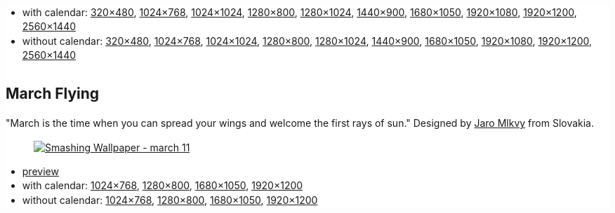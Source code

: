 *   with calendar: [320×480](https://archive.smashing.media/assets/344dbf88-fdf9-42bb-adb4-46f01eedd629/029b8a59-fc96-420c-aea9-8eb9e4d6ef5b/march-11-creative-juice-42-calendar-320x480.jpg), [1024×768](https://archive.smashing.media/assets/344dbf88-fdf9-42bb-adb4-46f01eedd629/b1ecf28c-d9d3-4909-8028-d4a106679f16/march-11-creative-juice-42-calendar-1024x768.jpg), [1024×1024](https://archive.smashing.media/assets/344dbf88-fdf9-42bb-adb4-46f01eedd629/6f2a770a-6eff-42da-b99d-6f5cf9954e9a/march-11-creative-juice-42-calendar-1024x1024.jpg), [1280×800](https://archive.smashing.media/assets/344dbf88-fdf9-42bb-adb4-46f01eedd629/2e421376-0205-4256-a4e3-bd9891eb0b47/march-11-creative-juice-42-calendar-1280x800.jpg), [1280×1024](https://archive.smashing.media/assets/344dbf88-fdf9-42bb-adb4-46f01eedd629/d79c70b3-fbdf-45a8-9f53-1cabb91b56e6/march-11-creative-juice-42-calendar-1280x1024.jpg), [1440×900](https://archive.smashing.media/assets/344dbf88-fdf9-42bb-adb4-46f01eedd629/6a581ac1-b47c-49c4-ade2-4a19f33252a5/march-11-creative-juice-42-calendar-1440x900.jpg), [1680×1050](https://archive.smashing.media/assets/344dbf88-fdf9-42bb-adb4-46f01eedd629/20df3dd2-f1ed-4619-a8ea-f8cab5f057ab/march-11-creative-juice-42-calendar-1680x1050.jpg), [1920×1080](https://archive.smashing.media/assets/344dbf88-fdf9-42bb-adb4-46f01eedd629/adacdde4-a27e-4548-943b-0fdaaa4274dd/march-11-creative-juice-42-calendar-1920x1080.jpg), [1920×1200](https://archive.smashing.media/assets/344dbf88-fdf9-42bb-adb4-46f01eedd629/b2fd9646-4aec-47ee-8656-9f472555c49f/march-11-creative-juice-42-calendar-1920x1200.jpg), [2560×1440](https://archive.smashing.media/assets/344dbf88-fdf9-42bb-adb4-46f01eedd629/0c1bc75d-45c5-45ec-80aa-b44f0fd9e97b/march-11-creative-juice-42-calendar-2560x1440.jpg)
*   without calendar: [320×480](https://archive.smashing.media/assets/344dbf88-fdf9-42bb-adb4-46f01eedd629/080ce2f3-e170-48a5-a26e-2adaab013da6/march-11-creative-juice-42-nocal-320x480.jpg), [1024×768](https://archive.smashing.media/assets/344dbf88-fdf9-42bb-adb4-46f01eedd629/4e053cbc-3402-4a70-8054-2d9940d8cec0/march-11-creative-juice-42-nocal-1024x768.jpg), [1024×1024](https://archive.smashing.media/assets/344dbf88-fdf9-42bb-adb4-46f01eedd629/5417fb84-80ea-4ef0-b8d2-91b6e176904b/march-11-creative-juice-42-nocal-1024x1024.jpg), [1280×800](https://archive.smashing.media/assets/344dbf88-fdf9-42bb-adb4-46f01eedd629/a4f1f0a2-aa13-4cf2-b514-068897aeee05/march-11-creative-juice-42-nocal-1280x800.jpg), [1280×1024](https://archive.smashing.media/assets/344dbf88-fdf9-42bb-adb4-46f01eedd629/399f63a8-014f-44f0-8f17-2bc7cfc5bbd4/march-11-creative-juice-42-nocal-1280x1024.jpg), [1440×900](https://archive.smashing.media/assets/344dbf88-fdf9-42bb-adb4-46f01eedd629/e3ad84f5-2ad5-44b7-b70d-dee31647d061/march-11-creative-juice-42-nocal-1440x900.jpg), [1680×1050](https://archive.smashing.media/assets/344dbf88-fdf9-42bb-adb4-46f01eedd629/870668bb-6b44-44c1-b264-85af7d25acea/march-11-creative-juice-42-nocal-1680x1050.jpg), [1920×1080](https://archive.smashing.media/assets/344dbf88-fdf9-42bb-adb4-46f01eedd629/da21009d-75e7-456a-8c69-eba418a49ba1/march-11-creative-juice-42-nocal-1920x1080.jpg), [1920×1200](https://archive.smashing.media/assets/344dbf88-fdf9-42bb-adb4-46f01eedd629/29fd0833-72c8-448d-bccd-daaed7292fbe/march-11-creative-juice-42-nocal-1920x1200.jpg), [2560×1440](https://archive.smashing.media/assets/344dbf88-fdf9-42bb-adb4-46f01eedd629/ba8226dd-803d-44c7-9d2a-13d0779b07f3/march-11-creative-juice-42-nocal-2560x1440.jpg)

## March Flying

"March is the time when you can spread your wings and welcome the first rays of sun." Designed by <a href="https://mogdesign.eu">Jaro Mlkvy</a> from Slovakia.

<figure><a href="https://archive.smashing.media/assets/344dbf88-fdf9-42bb-adb4-46f01eedd629/ff46275d-81d7-41e7-a7d6-aa26cdc47085/march-flying-32.jpg"><img loading="lazy" decoding="async" src="https://archive.smashing.media/assets/344dbf88-fdf9-42bb-adb4-46f01eedd629/096ea22c-bd49-4d9c-a8eb-67f968075558/march-flying-32.jpg" alt="Smashing Wallpaper - march 11" width="500" height="312" /></a></figure>

*   [preview](https://archive.smashing.media/assets/344dbf88-fdf9-42bb-adb4-46f01eedd629/ff46275d-81d7-41e7-a7d6-aa26cdc47085/march-flying-32.jpg)
*   with calendar: [1024×768](https://archive.smashing.media/assets/344dbf88-fdf9-42bb-adb4-46f01eedd629/fc218d8e-921a-4c00-af7b-8c2cf7ca5156/march-11-march-flying-32-calendar-1024x768.jpg), [1280×800](https://archive.smashing.media/assets/344dbf88-fdf9-42bb-adb4-46f01eedd629/0da89c29-d410-4b0e-ab0c-41197ca7e39e/march-11-march-flying-32-calendar-1280x800.jpg), [1680×1050](https://archive.smashing.media/assets/344dbf88-fdf9-42bb-adb4-46f01eedd629/beb880ba-307f-4204-adb3-4083900698d5/march-11-march-flying-32-calendar-1680x1050.jpg), [1920×1200](https://archive.smashing.media/assets/344dbf88-fdf9-42bb-adb4-46f01eedd629/beb3b038-d6e1-490e-bf64-a5d1253afb43/march-11-march-flying-32-calendar-1920x1200.jpg)
*   without calendar: [1024×768](https://archive.smashing.media/assets/344dbf88-fdf9-42bb-adb4-46f01eedd629/dab2e96e-ece5-43b0-a20a-94c13bd0f796/march-11-march-flying-32-nocal-1024x768.jpg), [1280×800](https://archive.smashing.media/assets/344dbf88-fdf9-42bb-adb4-46f01eedd629/001f011d-161b-41b6-acf0-ff7f331a385f/march-11-march-flying-32-nocal-1280x800.jpg), [1680×1050](https://archive.smashing.media/assets/344dbf88-fdf9-42bb-adb4-46f01eedd629/9feee259-74b3-498c-b1fe-cddafb6c47ce/march-11-march-flying-32-nocal-1680x1050.jpg), [1920×1200](https://archive.smashing.media/assets/344dbf88-fdf9-42bb-adb4-46f01eedd629/8a7b39d7-0885-4102-b35a-1960c31ba40a/march-11-march-flying-32-nocal-1920x1200.jpg)
